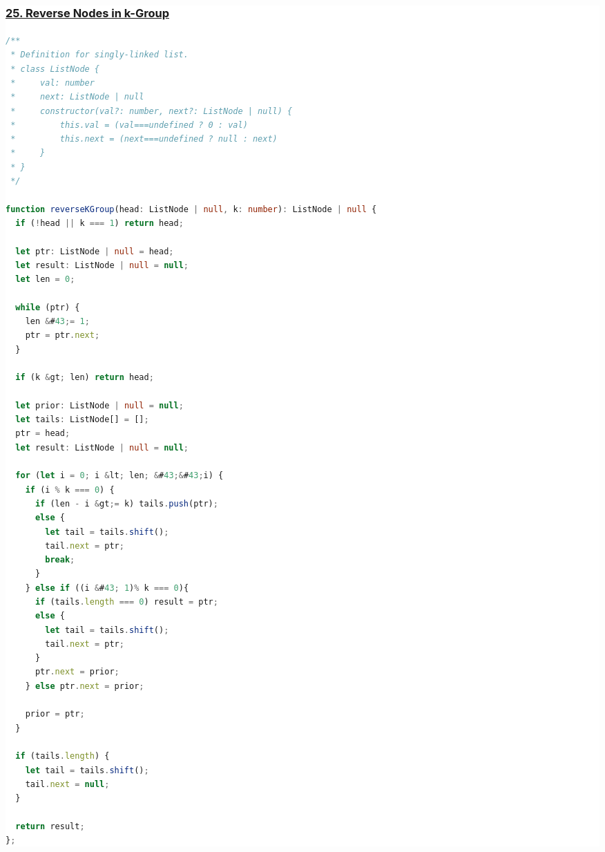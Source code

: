 ### [25. Reverse Nodes in k-Group](https://leetcode.com/problems/reverse-nodes-in-k-group)
```typescript
/**
 * Definition for singly-linked list.
 * class ListNode {
 *     val: number
 *     next: ListNode | null
 *     constructor(val?: number, next?: ListNode | null) {
 *         this.val = (val===undefined ? 0 : val)
 *         this.next = (next===undefined ? null : next)
 *     }
 * }
 */

function reverseKGroup(head: ListNode | null, k: number): ListNode | null {
  if (!head || k === 1) return head;

  let ptr: ListNode | null = head;
  let result: ListNode | null = null;
  let len = 0;

  while (ptr) {
    len &#43;= 1;
    ptr = ptr.next;
  }

  if (k &gt; len) return head;

  let prior: ListNode | null = null;
  let tails: ListNode[] = [];
  ptr = head;
  let result: ListNode | null = null;

  for (let i = 0; i &lt; len; &#43;&#43;i) {
    if (i % k === 0) {
      if (len - i &gt;= k) tails.push(ptr);
      else {
        let tail = tails.shift();
        tail.next = ptr;
        break;
      }
    } else if ((i &#43; 1)% k === 0){
      if (tails.length === 0) result = ptr;
      else {
        let tail = tails.shift();
        tail.next = ptr;
      }
      ptr.next = prior;
    } else ptr.next = prior;

    prior = ptr;
  }

  if (tails.length) {
    let tail = tails.shift();
    tail.next = null;
  }

  return result;
};
```
